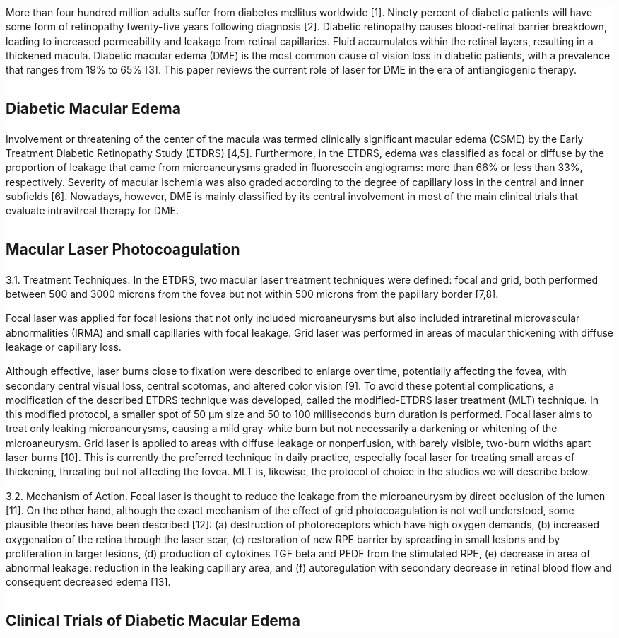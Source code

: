 More than four hundred million adults suffer from diabetes mellitus worldwide [1]. Ninety percent of diabetic patients will have some form of retinopathy twenty-five years following diagnosis [2]. Diabetic retinopathy causes blood-retinal barrier breakdown, leading to increased permeability and leakage from retinal capillaries. Fluid accumulates within the retinal layers, resulting in a thickened macula. Diabetic macular edema (DME) is the most common cause of vision loss in diabetic patients, with a prevalence that ranges from 19% to 65% [3]. This paper reviews the current role of laser for DME in the era of antiangiogenic therapy.


## Diabetic Macular Edema

Involvement or threatening of the center of the macula was termed clinically significant macular edema (CSME) by the Early Treatment Diabetic Retinopathy Study (ETDRS) [4,5]. Furthermore, in the ETDRS, edema was classified as focal or diffuse by the proportion of leakage that came from microaneurysms graded in fluorescein angiograms: more than 66% or less than 33%, respectively. Severity of macular ischemia was also graded according to the degree of capillary loss in the central and inner subfields [6]. Nowadays, however, DME is mainly classified by its central involvement in most of the main clinical trials that evaluate intravitreal therapy for DME.


## Macular Laser Photocoagulation

3.1. Treatment Techniques. In the ETDRS, two macular laser treatment techniques were defined: focal and grid, both performed between 500 and 3000 microns from the fovea but not within 500 microns from the papillary border [7,8].

Focal laser was applied for focal lesions that not only included microaneurysms but also included intraretinal microvascular abnormalities (IRMA) and small capillaries with focal leakage. Grid laser was performed in areas of macular thickening with diffuse leakage or capillary loss.

Although effective, laser burns close to fixation were described to enlarge over time, potentially affecting the fovea, with secondary central visual loss, central scotomas, and altered color vision [9]. To avoid these potential complications, a modification of the described ETDRS technique was developed, called the modified-ETDRS laser treatment (MLT) technique. In this modified protocol, a smaller spot of 50 μm size and 50 to 100 milliseconds burn duration is performed. Focal laser aims to treat only leaking microaneurysms, causing a mild gray-white burn but not necessarily a darkening or whitening of the microaneurysm. Grid laser is applied to areas with diffuse leakage or nonperfusion, with barely visible, two-burn widths apart laser burns [10]. This is currently the preferred technique in daily practice, especially focal laser for treating small areas of thickening, threating but not affecting the fovea. MLT is, likewise, the protocol of choice in the studies we will describe below.

3.2. Mechanism of Action. Focal laser is thought to reduce the leakage from the microaneurysm by direct occlusion of the lumen [11]. On the other hand, although the exact mechanism of the effect of grid photocoagulation is not well understood, some plausible theories have been described [12]: (a) destruction of photoreceptors which have high oxygen demands, (b) increased oxygenation of the retina through the laser scar, (c) restoration of new RPE barrier by spreading in small lesions and by proliferation in larger lesions, (d) production of cytokines TGF beta and PEDF from the stimulated RPE, (e) decrease in area of abnormal leakage: reduction in the leaking capillary area, and (f) autoregulation with secondary decrease in retinal blood flow and consequent decreased edema [13].


## Clinical Trials of Diabetic Macular Edema

